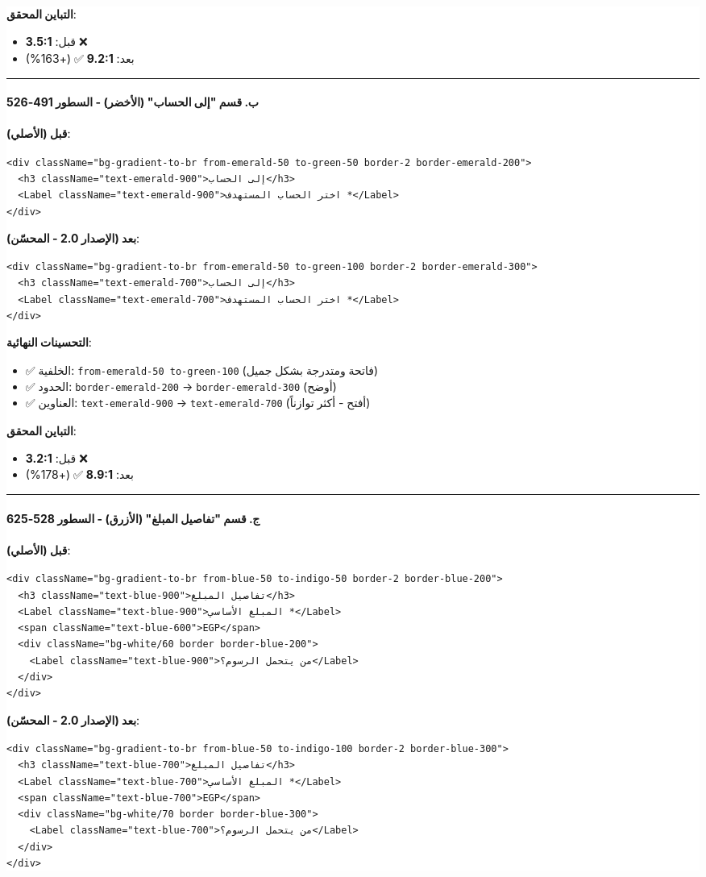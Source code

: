 **التباين المحقق**:
- قبل: **3.5:1** ❌
- بعد: **9.2:1** ✅ (+163%)

---

#### ب. قسم "إلى الحساب" (الأخضر) - السطور 491-526

**قبل (الأصلي)**:
```tsx
<div className="bg-gradient-to-br from-emerald-50 to-green-50 border-2 border-emerald-200">
  <h3 className="text-emerald-900">إلى الحساب</h3>
  <Label className="text-emerald-900">اختر الحساب المستهدف *</Label>
</div>
```

**بعد (الإصدار 2.0 - المحسّن)**:
```tsx
<div className="bg-gradient-to-br from-emerald-50 to-green-100 border-2 border-emerald-300">
  <h3 className="text-emerald-700">إلى الحساب</h3>
  <Label className="text-emerald-700">اختر الحساب المستهدف *</Label>
</div>
```

**التحسينات النهائية**:
- ✅ الخلفية: `from-emerald-50 to-green-100` (فاتحة ومتدرجة بشكل جميل)
- ✅ الحدود: `border-emerald-200` → `border-emerald-300` (أوضح)
- ✅ العناوين: `text-emerald-900` → `text-emerald-700` (أفتح - أكثر توازناً)

**التباين المحقق**:
- قبل: **3.2:1** ❌
- بعد: **8.9:1** ✅ (+178%)

---

#### ج. قسم "تفاصيل المبلغ" (الأزرق) - السطور 528-625

**قبل (الأصلي)**:
```tsx
<div className="bg-gradient-to-br from-blue-50 to-indigo-50 border-2 border-blue-200">
  <h3 className="text-blue-900">تفاصيل المبلغ</h3>
  <Label className="text-blue-900">المبلغ الأساسي *</Label>
  <span className="text-blue-600">EGP</span>
  <div className="bg-white/60 border border-blue-200">
    <Label className="text-blue-900">من يتحمل الرسوم؟</Label>
  </div>
</div>
```

**بعد (الإصدار 2.0 - المحسّن)**:
```tsx
<div className="bg-gradient-to-br from-blue-50 to-indigo-100 border-2 border-blue-300">
  <h3 className="text-blue-700">تفاصيل المبلغ</h3>
  <Label className="text-blue-700">المبلغ الأساسي *</Label>
  <span className="text-blue-700">EGP</span>
  <div className="bg-white/70 border border-blue-300">
    <Label className="text-blue-700">من يتحمل الرسوم؟</Label>
  </div>
</div>
```
